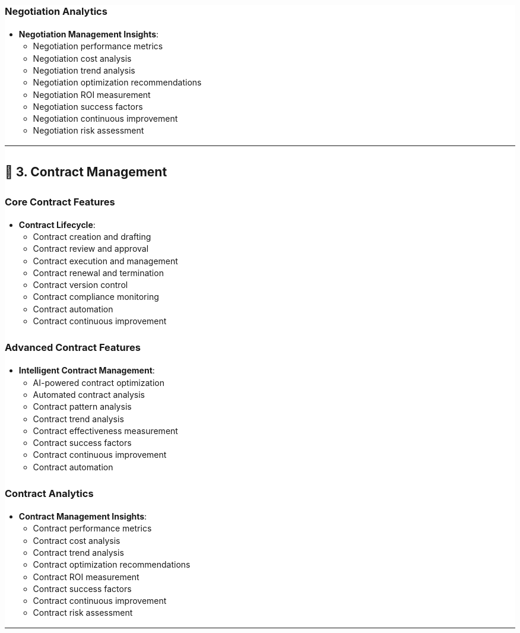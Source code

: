 ### Negotiation Analytics
- **Negotiation Management Insights**:
  - Negotiation performance metrics
  - Negotiation cost analysis
  - Negotiation trend analysis
  - Negotiation optimization recommendations
  - Negotiation ROI measurement
  - Negotiation success factors
  - Negotiation continuous improvement
  - Negotiation risk assessment

---

## 🔹 3. Contract Management

### Core Contract Features
- **Contract Lifecycle**:
  - Contract creation and drafting
  - Contract review and approval
  - Contract execution and management
  - Contract renewal and termination
  - Contract version control
  - Contract compliance monitoring
  - Contract automation
  - Contract continuous improvement

### Advanced Contract Features
- **Intelligent Contract Management**:
  - AI-powered contract optimization
  - Automated contract analysis
  - Contract pattern analysis
  - Contract trend analysis
  - Contract effectiveness measurement
  - Contract success factors
  - Contract continuous improvement
  - Contract automation

### Contract Analytics
- **Contract Management Insights**:
  - Contract performance metrics
  - Contract cost analysis
  - Contract trend analysis
  - Contract optimization recommendations
  - Contract ROI measurement
  - Contract success factors
  - Contract continuous improvement
  - Contract risk assessment

---
